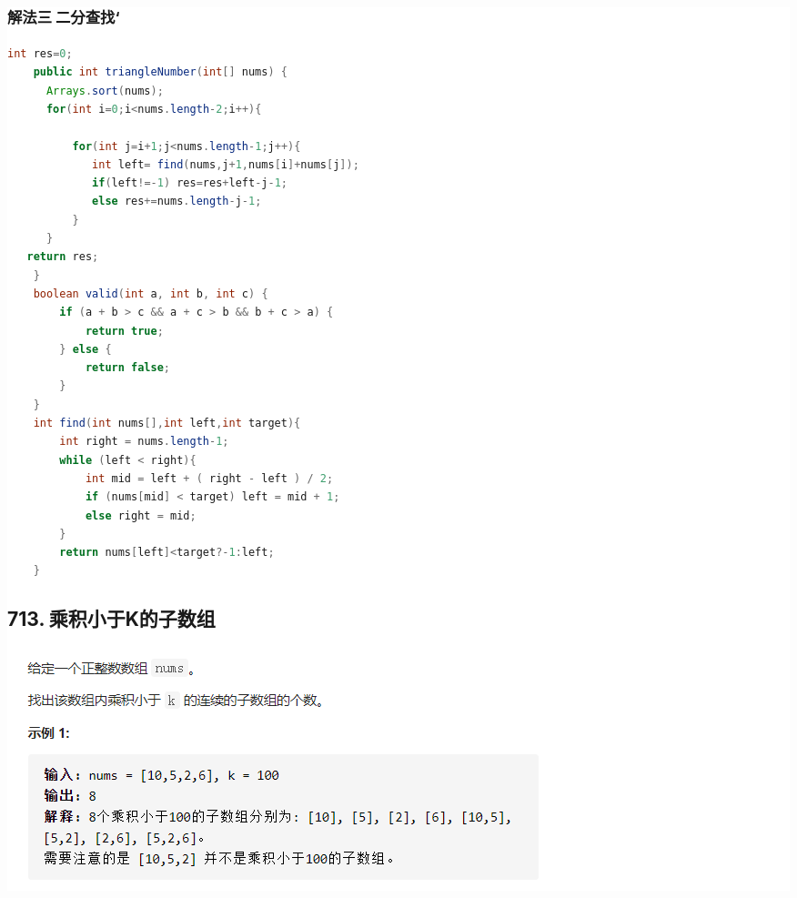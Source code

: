 ### 解法三 二分查找‘

```java
int res=0;
    public int triangleNumber(int[] nums) {
      Arrays.sort(nums);
      for(int i=0;i<nums.length-2;i++){
         
          for(int j=i+1;j<nums.length-1;j++){
             int left= find(nums,j+1,nums[i]+nums[j]); 
             if(left!=-1) res=res+left-j-1;
             else res+=nums.length-j-1;
          }
      }
   return res;
    }
    boolean valid(int a, int b, int c) {
        if (a + b > c && a + c > b && b + c > a) {
            return true;
        } else {
            return false;
        }
    }
    int find(int nums[],int left,int target){
        int right = nums.length-1;
        while (left < right){
            int mid = left + ( right - left ) / 2;
            if (nums[mid] < target) left = mid + 1;
            else right = mid;
        }
        return nums[left]<target?-1:left;
    }
```

## 713. 乘积小于K的子数组

![](image/713.png)
